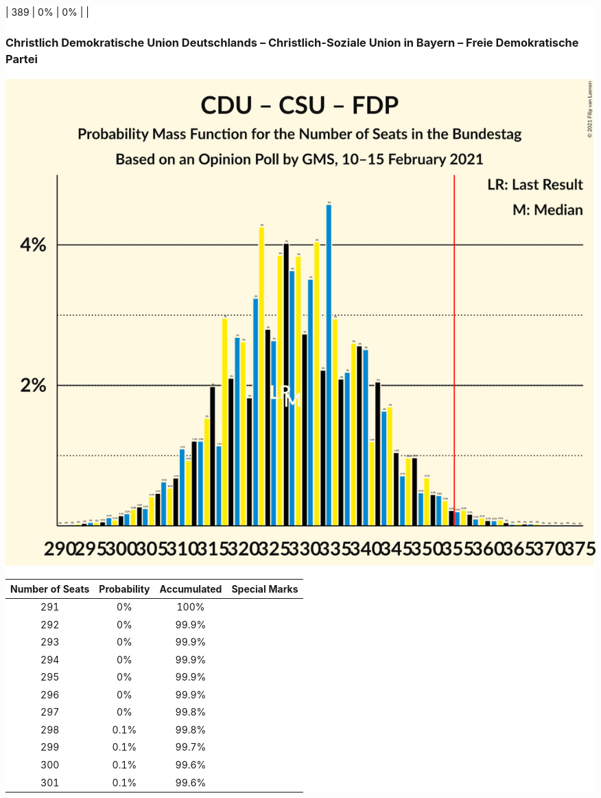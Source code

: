 | 389 | 0% | 0% |  |

### Christlich Demokratische Union Deutschlands – Christlich-Soziale Union in Bayern – Freie Demokratische Partei

![Graph with seats probability mass function not yet produced](2021-02-15-GMS-coalitions-seats-pmf-cdu–csu–fdp.png "Seats Probability Mass Function")

| Number of Seats | Probability | Accumulated | Special Marks |
|:---------------:|:-----------:|:-----------:|:-------------:|
| 291 | 0% | 100% |  |
| 292 | 0% | 99.9% |  |
| 293 | 0% | 99.9% |  |
| 294 | 0% | 99.9% |  |
| 295 | 0% | 99.9% |  |
| 296 | 0% | 99.9% |  |
| 297 | 0% | 99.8% |  |
| 298 | 0.1% | 99.8% |  |
| 299 | 0.1% | 99.7% |  |
| 300 | 0.1% | 99.6% |  |
| 301 | 0.1% | 99.6% |  |